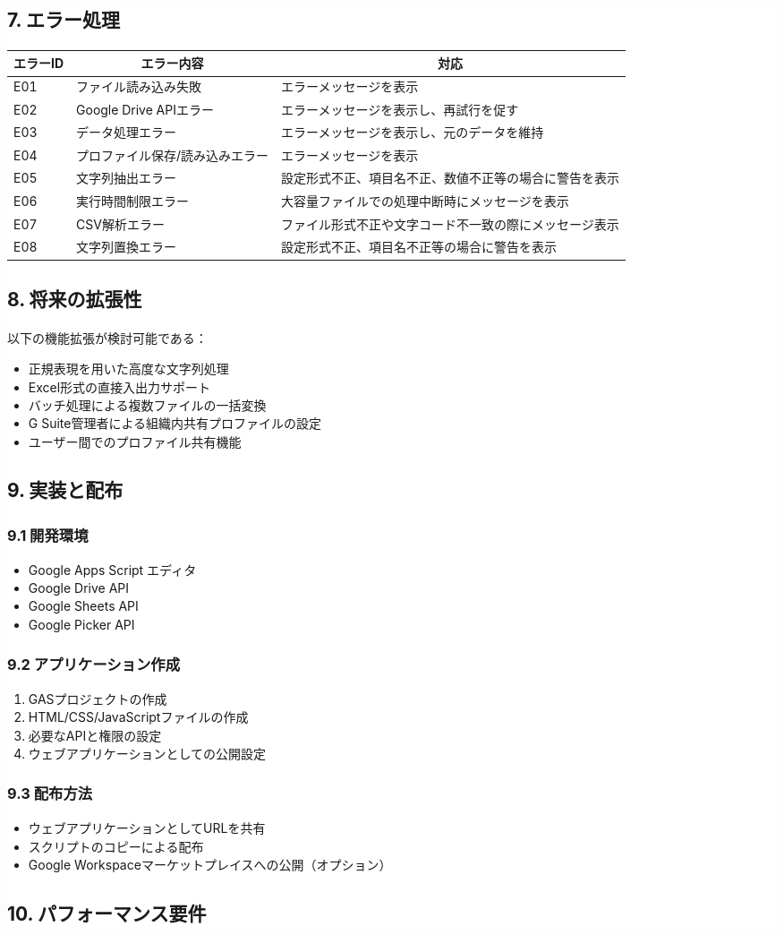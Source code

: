## 7. エラー処理

| エラーID | エラー内容 | 対応 |
|----------|------------|------|
| E01 | ファイル読み込み失敗 | エラーメッセージを表示 |
| E02 | Google Drive APIエラー | エラーメッセージを表示し、再試行を促す |
| E03 | データ処理エラー | エラーメッセージを表示し、元のデータを維持 |
| E04 | プロファイル保存/読み込みエラー | エラーメッセージを表示 |
| E05 | 文字列抽出エラー | 設定形式不正、項目名不正、数値不正等の場合に警告を表示 |
| E06 | 実行時間制限エラー | 大容量ファイルでの処理中断時にメッセージを表示 |
| E07 | CSV解析エラー | ファイル形式不正や文字コード不一致の際にメッセージ表示 |
| E08 | 文字列置換エラー | 設定形式不正、項目名不正等の場合に警告を表示 |

## 8. 将来の拡張性

以下の機能拡張が検討可能である：

- 正規表現を用いた高度な文字列処理
- Excel形式の直接入出力サポート
- バッチ処理による複数ファイルの一括変換
- G Suite管理者による組織内共有プロファイルの設定
- ユーザー間でのプロファイル共有機能

## 9. 実装と配布

### 9.1 開発環境

- Google Apps Script エディタ
- Google Drive API
- Google Sheets API
- Google Picker API

### 9.2 アプリケーション作成

1. GASプロジェクトの作成
2. HTML/CSS/JavaScriptファイルの作成
3. 必要なAPIと権限の設定
4. ウェブアプリケーションとしての公開設定

### 9.3 配布方法

- ウェブアプリケーションとしてURLを共有
- スクリプトのコピーによる配布
- Google Workspaceマーケットプレイスへの公開（オプション）

## 10. パフォーマンス要件
